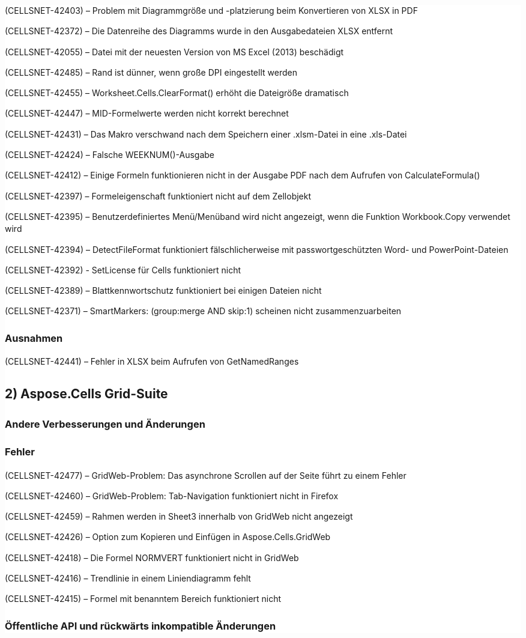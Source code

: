 (CELLSNET-42403) – Problem mit Diagrammgröße und -platzierung beim Konvertieren von XLSX in PDF

(CELLSNET-42372) – Die Datenreihe des Diagramms wurde in den Ausgabedateien XLSX entfernt

(CELLSNET-42055) – Datei mit der neuesten Version von MS Excel (2013) beschädigt

(CELLSNET-42485) – Rand ist dünner, wenn große DPI eingestellt werden

(CELLSNET-42455) – Worksheet.Cells.ClearFormat() erhöht die Dateigröße dramatisch

(CELLSNET-42447) – MID-Formelwerte werden nicht korrekt berechnet

(CELLSNET-42431) – Das Makro verschwand nach dem Speichern einer .xlsm-Datei in eine .xls-Datei

(CELLSNET-42424) – Falsche WEEKNUM()-Ausgabe

(CELLSNET-42412) – Einige Formeln funktionieren nicht in der Ausgabe PDF nach dem Aufrufen von CalculateFormula()

(CELLSNET-42397) – Formeleigenschaft funktioniert nicht auf dem Zellobjekt

(CELLSNET-42395) – Benutzerdefiniertes Menü/Menüband wird nicht angezeigt, wenn die Funktion Workbook.Copy verwendet wird

(CELLSNET-42394) – DetectFileFormat funktioniert fälschlicherweise mit passwortgeschützten Word- und PowerPoint-Dateien

(CELLSNET-42392) - SetLicense für Cells funktioniert nicht

(CELLSNET-42389) – Blattkennwortschutz funktioniert bei einigen Dateien nicht

(CELLSNET-42371) – SmartMarkers: (group:merge AND skip:1) scheinen nicht zusammenzuarbeiten

### **Ausnahmen**


(CELLSNET-42441) – Fehler in XLSX beim Aufrufen von GetNamedRanges

## 2) Aspose.Cells Grid-Suite

### **Andere Verbesserungen und Änderungen**

### **Fehler**

(CELLSNET-42477) – GridWeb-Problem: Das asynchrone Scrollen auf der Seite führt zu einem Fehler

(CELLSNET-42460) – GridWeb-Problem: Tab-Navigation funktioniert nicht in Firefox

(CELLSNET-42459) – Rahmen werden in Sheet3 innerhalb von GridWeb nicht angezeigt

(CELLSNET-42426) – Option zum Kopieren und Einfügen in Aspose.Cells.GridWeb

(CELLSNET-42418) – Die Formel NORMVERT funktioniert nicht in GridWeb

(CELLSNET-42416) – Trendlinie in einem Liniendiagramm fehlt

(CELLSNET-42415) – Formel mit benanntem Bereich funktioniert nicht

### **Öffentliche API und rückwärts inkompatible Änderungen**
